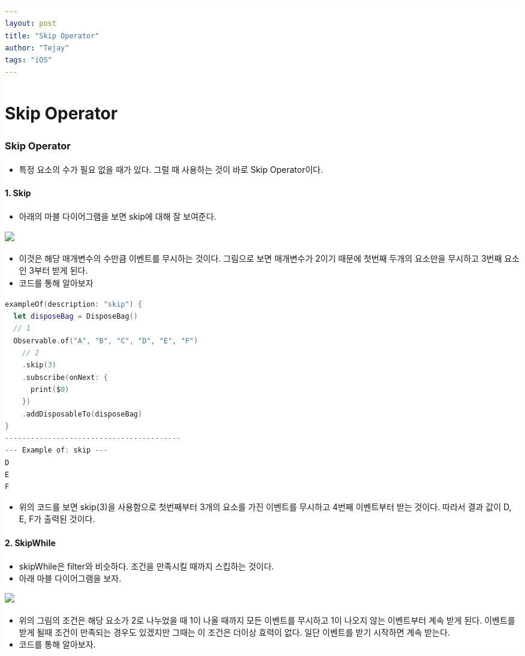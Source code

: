 ```yaml
---
layout: post
title: "Skip Operator"
author: "Tejay"
tags: "iOS"
---
```


# Skip Operator

### Skip Operator

* 특정 요소의 수가 필요 없을 때가 있다. 그럴 때 사용하는 것이 바로 Skip Operator이다.

#### 1. Skip

* 아래의 마블 다이어그램을 보면 skip에 대해 잘 보여준다.

<img src="https://github.com/simajune/RxSwift/blob/master/Documents/Ch5-2/1.png?raw=true" width="800px"/>

* 이것은 해당 매개변수의 수만큼 이벤트를 무시하는 것이다. 그림으로 보면 매개변수가 2이기 때문에 첫번째 두개의 요소만을 무시하고 3번째 요소인 3부터 받게 된다.
* 코드를 통해 알아보자

```swift
exampleOf(description: "skip") {
  let disposeBag = DisposeBag()
  // 1
  Observable.of("A", "B", "C", "D", "E", "F")
    // 2
    .skip(3)
    .subscribe(onNext: {
      print($0)
    })
    .addDisposableTo(disposeBag)
}
-----------------------------------------
--- Example of: skip ---
D
E
F
```

* 위의 코드를 보면 skip(3)을 사용함으로 첫번째부터 3개의 요소를 가진 이벤트를 무시하고 4번째 이벤트부터 받는 것이다. 따라서 결과 값이 D, E, F가 출력된 것이다.

#### 2. SkipWhile

* skipWhile은 filter와 비슷하다. 조건을 만족시킬 때까지 스킵하는 것이다.
* 아래 마블 다이어그램을 보자.

<img src="https://github.com/simajune/RxSwift/blob/master/Documents/Ch5-2/2.png?raw=true" width="800px"/>

* 위의 그림의 조건은 해당 요소가 2로 나누었을 때 1이 나올 때까지 모든 이벤트를 무시하고 1이  나오지 않는 이벤트부터 계속 받게 된다. 이벤트를 받게 될때 조건이 만족되는 경우도 있겠지만 그때는 이 조건은 더이상 효력이 없다. 일단 이벤트를 받기 시작하면 계속 받는다.
* 코드를 통해 알아보자.
